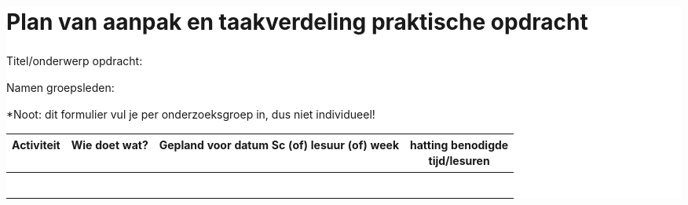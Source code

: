 



# Plan van aanpak en taakverdeling praktische opdracht 

Titel/onderwerp opdracht: 

Namen groepsleden: 

*Noot: dit formulier vul je per onderzoeksgroep in, dus niet individueel! 


| Activiteit  | Wie doet wat?  | Gepland voor datum Sc (of) lesuur (of) week  | hatting benodigde <br>tijd/lesuren  |
| --- | --- | --- | --- |
|  |  |  |  |
|  |  |  |  |
|  |  |  |  |
|  |  |  |  |
|  |  |  |  |
|  |  |  |  |







